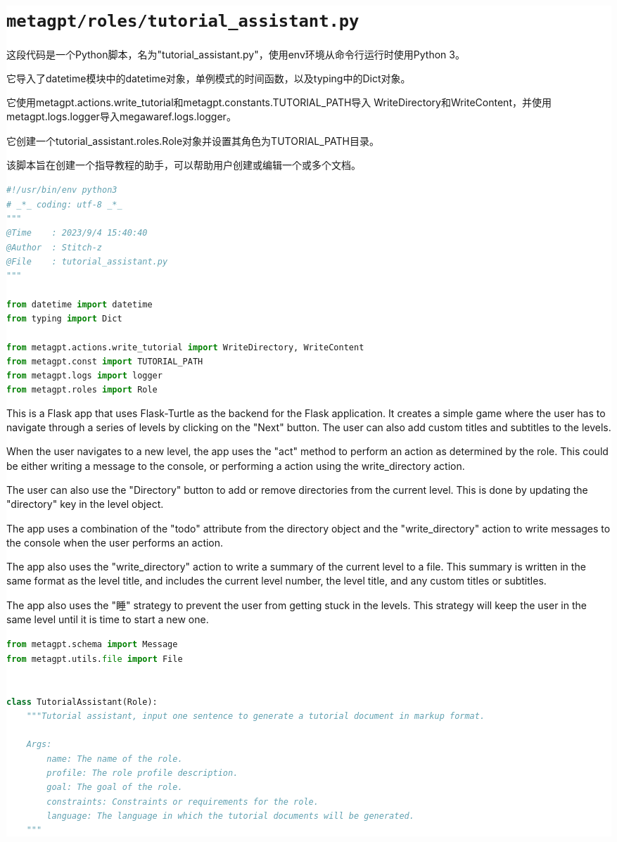 # `metagpt/roles/tutorial_assistant.py`

这段代码是一个Python脚本，名为"tutorial_assistant.py"，使用env环境从命令行运行时使用Python 3。

它导入了datetime模块中的datetime对象，单例模式的时间函数，以及typing中的Dict对象。

它使用metagpt.actions.write_tutorial和metagpt.constants.TUTORIAL_PATH导入 WriteDirectory和WriteContent，并使用metagpt.logs.logger导入megawaref.logs.logger。

它创建一个tutorial_assistant.roles.Role对象并设置其角色为TUTORIAL_PATH目录。

该脚本旨在创建一个指导教程的助手，可以帮助用户创建或编辑一个或多个文档。


```py
#!/usr/bin/env python3
# _*_ coding: utf-8 _*_
"""
@Time    : 2023/9/4 15:40:40
@Author  : Stitch-z
@File    : tutorial_assistant.py
"""

from datetime import datetime
from typing import Dict

from metagpt.actions.write_tutorial import WriteDirectory, WriteContent
from metagpt.const import TUTORIAL_PATH
from metagpt.logs import logger
from metagpt.roles import Role
```

This is a Flask app that uses Flask-Turtle as the backend for the Flask application. It creates a simple game where the user has to navigate through a series of levels by clicking on the "Next" button. The user can also add custom titles and subtitles to the levels.

When the user navigates to a new level, the app uses the "act" method to perform an action as determined by the role. This could be either writing a message to the console, or performing a action using the write\_directory action.

The user can also use the "Directory" button to add or remove directories from the current level. This is done by updating the "directory" key in the level object.

The app uses a combination of the "todo" attribute from the directory object and the "write\_directory" action to write messages to the console when the user performs an action.

The app also uses the "write\_directory" action to write a summary of the current level to a file. This summary is written in the same format as the level title, and includes the current level number, the level title, and any custom titles or subtitles.

The app also uses the "睡" strategy to prevent the user from getting stuck in the levels. This strategy will keep the user in the same level until it is time to start a new one.


```py
from metagpt.schema import Message
from metagpt.utils.file import File


class TutorialAssistant(Role):
    """Tutorial assistant, input one sentence to generate a tutorial document in markup format.

    Args:
        name: The name of the role.
        profile: The role profile description.
        goal: The goal of the role.
        constraints: Constraints or requirements for the role.
        language: The language in which the tutorial documents will be generated.
    """
```